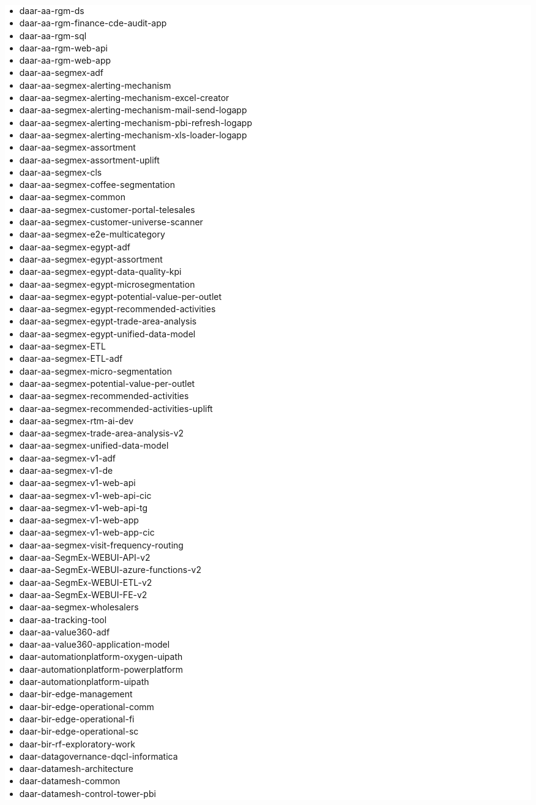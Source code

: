- daar-aa-rgm-ds
- daar-aa-rgm-finance-cde-audit-app
- daar-aa-rgm-sql
- daar-aa-rgm-web-api
- daar-aa-rgm-web-app
- daar-aa-segmex-adf
- daar-aa-segmex-alerting-mechanism
- daar-aa-segmex-alerting-mechanism-excel-creator
- daar-aa-segmex-alerting-mechanism-mail-send-logapp
- daar-aa-segmex-alerting-mechanism-pbi-refresh-logapp
- daar-aa-segmex-alerting-mechanism-xls-loader-logapp
- daar-aa-segmex-assortment
- daar-aa-segmex-assortment-uplift
- daar-aa-segmex-cls
- daar-aa-segmex-coffee-segmentation
- daar-aa-segmex-common
- daar-aa-segmex-customer-portal-telesales
- daar-aa-segmex-customer-universe-scanner
- daar-aa-segmex-e2e-multicategory
- daar-aa-segmex-egypt-adf
- daar-aa-segmex-egypt-assortment
- daar-aa-segmex-egypt-data-quality-kpi
- daar-aa-segmex-egypt-microsegmentation
- daar-aa-segmex-egypt-potential-value-per-outlet
- daar-aa-segmex-egypt-recommended-activities
- daar-aa-segmex-egypt-trade-area-analysis
- daar-aa-segmex-egypt-unified-data-model
- daar-aa-segmex-ETL
- daar-aa-segmex-ETL-adf
- daar-aa-segmex-micro-segmentation
- daar-aa-segmex-potential-value-per-outlet
- daar-aa-segmex-recommended-activities
- daar-aa-segmex-recommended-activities-uplift
- daar-aa-segmex-rtm-ai-dev
- daar-aa-segmex-trade-area-analysis-v2
- daar-aa-segmex-unified-data-model
- daar-aa-segmex-v1-adf
- daar-aa-segmex-v1-de
- daar-aa-segmex-v1-web-api
- daar-aa-segmex-v1-web-api-cic
- daar-aa-segmex-v1-web-api-tg
- daar-aa-segmex-v1-web-app
- daar-aa-segmex-v1-web-app-cic
- daar-aa-segmex-visit-frequency-routing
- daar-aa-SegmEx-WEBUI-API-v2
- daar-aa-SegmEx-WEBUI-azure-functions-v2
- daar-aa-SegmEx-WEBUI-ETL-v2
- daar-aa-SegmEx-WEBUI-FE-v2
- daar-aa-segmex-wholesalers
- daar-aa-tracking-tool
- daar-aa-value360-adf
- daar-aa-value360-application-model
- daar-automationplatform-oxygen-uipath
- daar-automationplatform-powerplatform
- daar-automationplatform-uipath
- daar-bir-edge-management
- daar-bir-edge-operational-comm
- daar-bir-edge-operational-fi
- daar-bir-edge-operational-sc
- daar-bir-rf-exploratory-work
- daar-datagovernance-dqcl-informatica
- daar-datamesh-architecture
- daar-datamesh-common
- daar-datamesh-control-tower-pbi